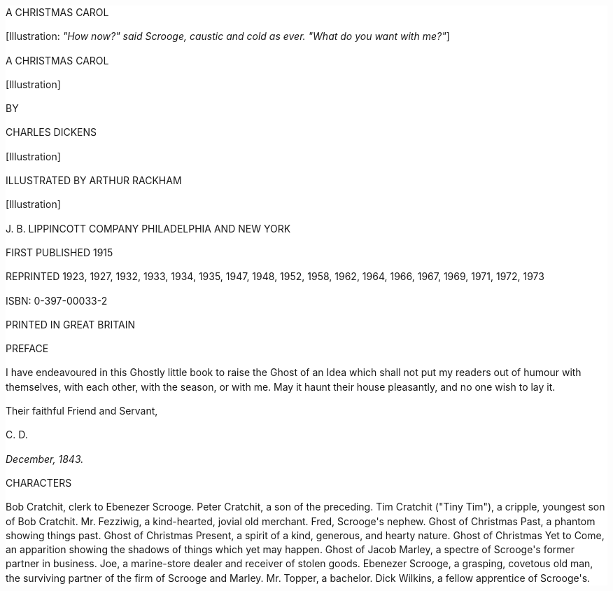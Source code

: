 ﻿  A CHRISTMAS CAROL

  [Illustration: _"How now?" said Scrooge, caustic and cold as ever.
  "What do you want with me?"_]


  A CHRISTMAS CAROL

  [Illustration]

  BY

  CHARLES DICKENS

  [Illustration]

  ILLUSTRATED BY ARTHUR RACKHAM

  [Illustration]

  J. B. LIPPINCOTT COMPANY PHILADELPHIA AND NEW YORK

  FIRST PUBLISHED 1915

  REPRINTED 1923, 1927, 1932, 1933, 1934, 1935, 1947, 1948, 1952, 1958,
  1962, 1964, 1966, 1967, 1969, 1971, 1972, 1973

  ISBN: 0-397-00033-2

  PRINTED IN GREAT BRITAIN




  PREFACE

  I have endeavoured in this Ghostly little book to raise the Ghost of an
  Idea which shall not put my readers out of humour with themselves, with
  each other, with the season, or with me. May it haunt their house
  pleasantly, and no one wish to lay it.

  Their faithful Friend and Servant,

  C. D.

  _December, 1843._




  CHARACTERS

  Bob Cratchit, clerk to Ebenezer Scrooge.
  Peter Cratchit, a son of the preceding.
  Tim Cratchit ("Tiny Tim"), a cripple, youngest son of Bob Cratchit.
  Mr. Fezziwig, a kind-hearted, jovial old merchant.
  Fred, Scrooge's nephew.
  Ghost of Christmas Past, a phantom showing things past.
  Ghost of Christmas Present, a spirit of a kind, generous,
    and hearty nature.
  Ghost of Christmas Yet to Come, an apparition showing the shadows
    of things which yet may happen.
  Ghost of Jacob Marley, a spectre of Scrooge's former partner in business.
  Joe, a marine-store dealer and receiver of stolen goods.
  Ebenezer Scrooge, a grasping, covetous old man, the surviving partner
    of the firm of Scrooge and Marley.
  Mr. Topper, a bachelor.
  Dick Wilkins, a fellow apprentice of Scrooge's.
